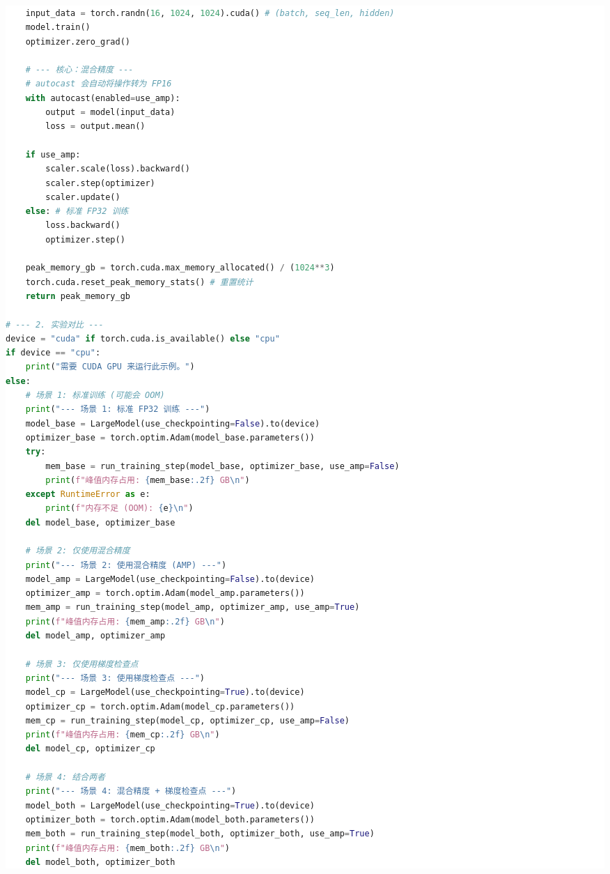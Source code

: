 ```python
    input_data = torch.randn(16, 1024, 1024).cuda() # (batch, seq_len, hidden)
    model.train()
    optimizer.zero_grad()
    
    # --- 核心：混合精度 ---
    # autocast 会自动将操作转为 FP16
    with autocast(enabled=use_amp):
        output = model(input_data)
        loss = output.mean()

    if use_amp:
        scaler.scale(loss).backward()
        scaler.step(optimizer)
        scaler.update()
    else: # 标准 FP32 训练
        loss.backward()
        optimizer.step()
        
    peak_memory_gb = torch.cuda.max_memory_allocated() / (1024**3)
    torch.cuda.reset_peak_memory_stats() # 重置统计
    return peak_memory_gb

# --- 2. 实验对比 ---
device = "cuda" if torch.cuda.is_available() else "cpu"
if device == "cpu":
    print("需要 CUDA GPU 来运行此示例。")
else:
    # 场景 1: 标准训练 (可能会 OOM)
    print("--- 场景 1: 标准 FP32 训练 ---")
    model_base = LargeModel(use_checkpointing=False).to(device)
    optimizer_base = torch.optim.Adam(model_base.parameters())
    try:
        mem_base = run_training_step(model_base, optimizer_base, use_amp=False)
        print(f"峰值内存占用: {mem_base:.2f} GB\n")
    except RuntimeError as e:
        print(f"内存不足 (OOM): {e}\n")
    del model_base, optimizer_base

    # 场景 2: 仅使用混合精度
    print("--- 场景 2: 使用混合精度 (AMP) ---")
    model_amp = LargeModel(use_checkpointing=False).to(device)
    optimizer_amp = torch.optim.Adam(model_amp.parameters())
    mem_amp = run_training_step(model_amp, optimizer_amp, use_amp=True)
    print(f"峰值内存占用: {mem_amp:.2f} GB\n")
    del model_amp, optimizer_amp

    # 场景 3: 仅使用梯度检查点
    print("--- 场景 3: 使用梯度检查点 ---")
    model_cp = LargeModel(use_checkpointing=True).to(device)
    optimizer_cp = torch.optim.Adam(model_cp.parameters())
    mem_cp = run_training_step(model_cp, optimizer_cp, use_amp=False)
    print(f"峰值内存占用: {mem_cp:.2f} GB\n")
    del model_cp, optimizer_cp

    # 场景 4: 结合两者
    print("--- 场景 4: 混合精度 + 梯度检查点 ---")
    model_both = LargeModel(use_checkpointing=True).to(device)
    optimizer_both = torch.optim.Adam(model_both.parameters())
    mem_both = run_training_step(model_both, optimizer_both, use_amp=True)
    print(f"峰值内存占用: {mem_both:.2f} GB\n")
    del model_both, optimizer_both
```
